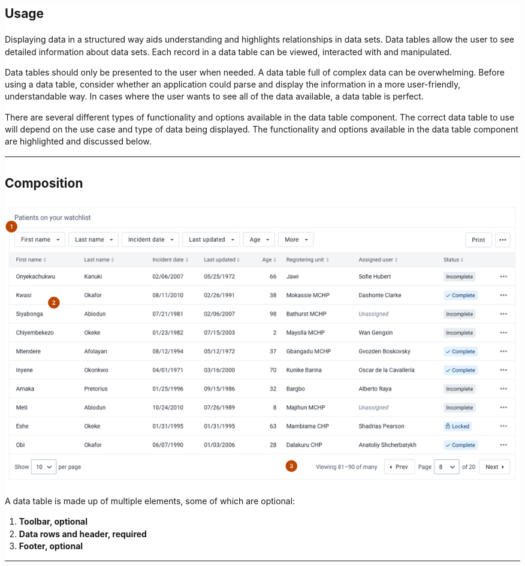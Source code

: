 
## Usage

Displaying data in a structured way aids understanding and highlights relationships in data sets. Data tables allow the user to see detailed information about data sets. Each record in a data table can be viewed, interacted with and manipulated.

Data tables should only be presented to the user when needed. A data table full of complex data can be overwhelming. Before using a data table, consider whether an application could parse and display the information in a more user-friendly, understandable way. In cases where the user wants to see all of the data available, a data table is perfect.

There are several different types of functionality and options available in the data table component. The correct data table to use will depend on the use case and type of data being displayed. The functionality and options available in the data table component are highlighted and discussed below.

---

## Composition

![](../images/datatable-composition.png)

A data table is made up of multiple elements, some of which are optional:

1. **Toolbar, optional**
2. **Data rows and header, required**
3. **Footer, optional**

---
